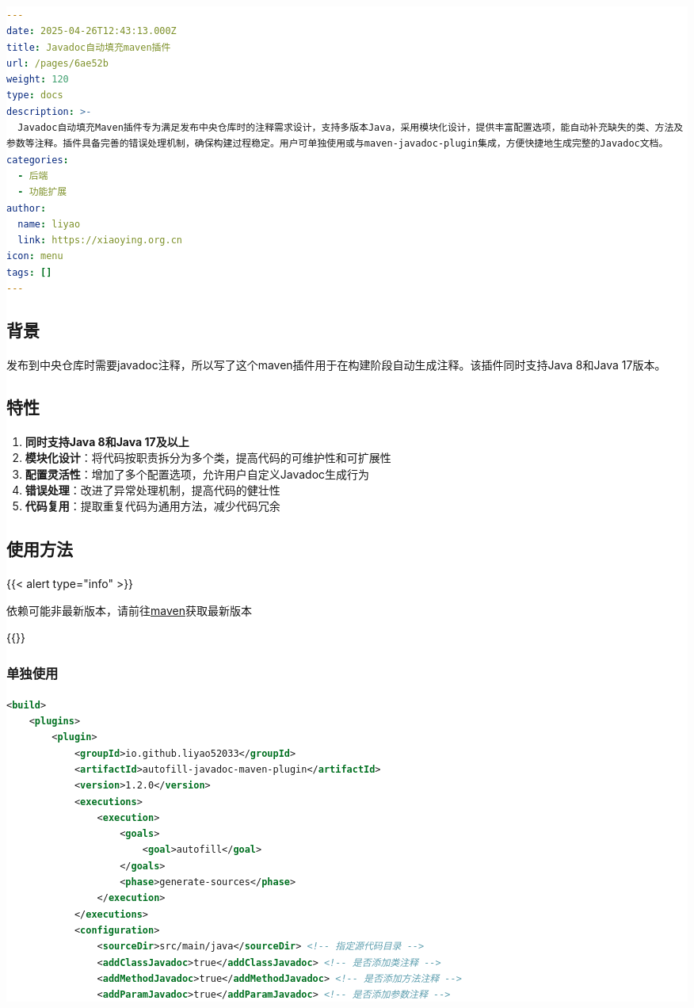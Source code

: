 ```yaml
---
date: 2025-04-26T12:43:13.000Z
title: Javadoc自动填充maven插件
url: /pages/6ae52b
weight: 120
type: docs
description: >-
  Javadoc自动填充Maven插件专为满足发布中央仓库时的注释需求设计，支持多版本Java，采用模块化设计，提供丰富配置选项，能自动补充缺失的类、方法及参数等注释。插件具备完善的错误处理机制，确保构建过程稳定。用户可单独使用或与maven-javadoc-plugin集成，方便快捷地生成完整的Javadoc文档。
categories:
  - 后端
  - 功能扩展
author:
  name: liyao
  link: https://xiaoying.org.cn
icon: menu
tags: []
---
```




## 背景
发布到中央仓库时需要javadoc注释，所以写了这个maven插件用于在构建阶段自动生成注释。该插件同时支持Java 8和Java 17版本。

## 特性

1. **同时支持Java 8和Java 17及以上**
2. **模块化设计**：将代码按职责拆分为多个类，提高代码的可维护性和可扩展性
3. **配置灵活性**：增加了多个配置选项，允许用户自定义Javadoc生成行为
4. **错误处理**：改进了异常处理机制，提高代码的健壮性
5. **代码复用**：提取重复代码为通用方法，减少代码冗余

## 使用方法

{{< alert type="info" >}}

依赖可能非最新版本，请前往[maven](https://central.sonatype.com/artifact/io.github.liyao52033/autofill-javadoc-maven-plugin)获取最新版本

{{</alert >}}

### 单独使用

```xml
<build>
    <plugins>
        <plugin>
            <groupId>io.github.liyao52033</groupId>
            <artifactId>autofill-javadoc-maven-plugin</artifactId>
            <version>1.2.0</version>
            <executions>
                <execution>
                    <goals>
                        <goal>autofill</goal>
                    </goals>
                    <phase>generate-sources</phase> 
                </execution>
            </executions>
            <configuration>
                <sourceDir>src/main/java</sourceDir> <!-- 指定源代码目录 -->
                <addClassJavadoc>true</addClassJavadoc> <!-- 是否添加类注释 -->
                <addMethodJavadoc>true</addMethodJavadoc> <!-- 是否添加方法注释 -->
                <addParamJavadoc>true</addParamJavadoc> <!-- 是否添加参数注释 -->
```